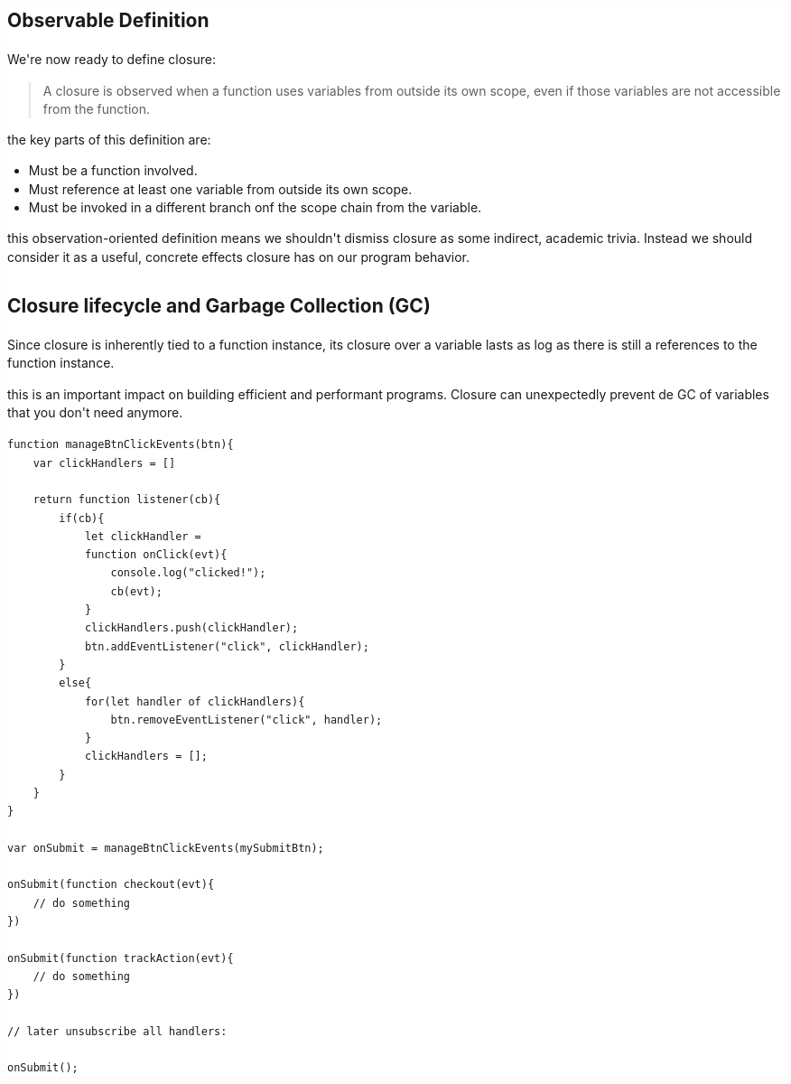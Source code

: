 ## Observable Definition
We're now ready to define closure:
> A closure is observed when a function uses variables from outside its own scope, even if those variables are not accessible from the function.

the key parts of this definition are:

- Must be a function involved.
- Must reference at least one variable from outside its own scope.
- Must be invoked in a different branch onf the scope chain from the variable.

this observation-oriented definition means we shouldn't dismiss closure as some indirect, academic trivia. Instead we should consider it as a useful, concrete effects closure has on our program behavior.

## Closure lifecycle and Garbage Collection (GC)
Since closure is inherently tied to a function instance, its closure over a variable lasts as log as there is still a references to the function instance.

this is an important impact on building efficient and performant programs. Closure can unexpectedly prevent de GC of variables that you don't need anymore.
    
```
function manageBtnClickEvents(btn){
    var clickHandlers = []

    return function listener(cb){
        if(cb){
            let clickHandler = 
            function onClick(evt){
                console.log("clicked!");
                cb(evt);
            }
            clickHandlers.push(clickHandler);
            btn.addEventListener("click", clickHandler);
        }
        else{
            for(let handler of clickHandlers){
                btn.removeEventListener("click", handler);
            }
            clickHandlers = [];
        }
    }
}

var onSubmit = manageBtnClickEvents(mySubmitBtn);

onSubmit(function checkout(evt){
    // do something
})

onSubmit(function trackAction(evt){
    // do something
})

// later unsubscribe all handlers:

onSubmit();

```
